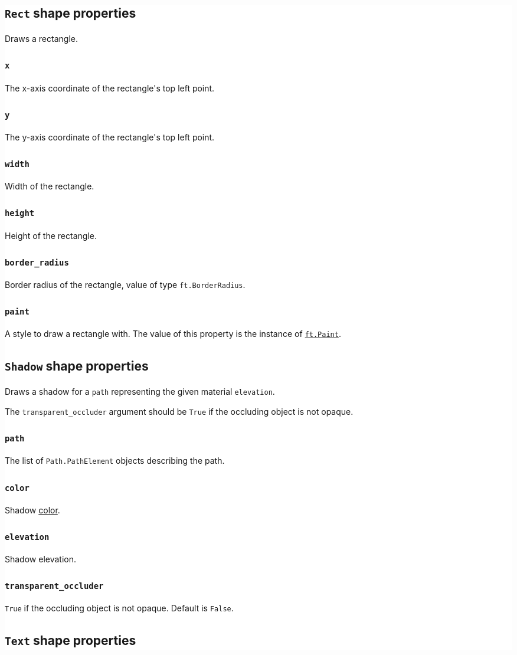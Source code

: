 ## `Rect` shape properties

Draws a rectangle.

### `x`

The x-axis coordinate of the rectangle's top left point.

### `y`

The y-axis coordinate of the rectangle's top left point.

### `width`

Width of the rectangle.

### `height`

Height of the rectangle.

### `border_radius`

Border radius of the rectangle, value of type `ft.BorderRadius`.

### `paint`

A style to draw a rectangle with. The value of this property is the instance of [`ft.Paint`](#paint-properties).

## `Shadow` shape properties

Draws a shadow for a `path` representing the given material `elevation`.

The `transparent_occluder` argument should be `True` if the occluding object is not opaque.

### `path`

The list of `Path.PathElement` objects describing the path.

### `color`

Shadow [color](/docs/guides/python/colors).

### `elevation`

Shadow elevation.

### `transparent_occluder`

`True` if the occluding object is not opaque. Default is `False`.

## `Text` shape properties

